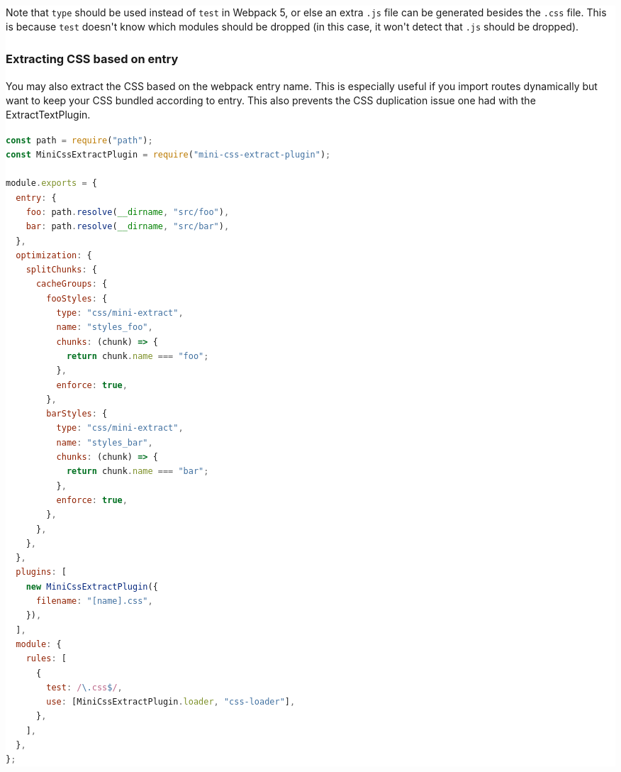 Note that `type` should be used instead of `test` in Webpack 5, or else an extra `.js` file can be generated besides the `.css` file. This is because `test` doesn't know which modules should be dropped (in this case, it won't detect that `.js` should be dropped).

### Extracting CSS based on entry

You may also extract the CSS based on the webpack entry name.
This is especially useful if you import routes dynamically but want to keep your CSS bundled according to entry.
This also prevents the CSS duplication issue one had with the ExtractTextPlugin.

```js
const path = require("path");
const MiniCssExtractPlugin = require("mini-css-extract-plugin");

module.exports = {
  entry: {
    foo: path.resolve(__dirname, "src/foo"),
    bar: path.resolve(__dirname, "src/bar"),
  },
  optimization: {
    splitChunks: {
      cacheGroups: {
        fooStyles: {
          type: "css/mini-extract",
          name: "styles_foo",
          chunks: (chunk) => {
            return chunk.name === "foo";
          },
          enforce: true,
        },
        barStyles: {
          type: "css/mini-extract",
          name: "styles_bar",
          chunks: (chunk) => {
            return chunk.name === "bar";
          },
          enforce: true,
        },
      },
    },
  },
  plugins: [
    new MiniCssExtractPlugin({
      filename: "[name].css",
    }),
  ],
  module: {
    rules: [
      {
        test: /\.css$/,
        use: [MiniCssExtractPlugin.loader, "css-loader"],
      },
    ],
  },
};
```


[npm]: https://img.shields.io/npm/v/mini-css-extract-plugin.svg
[npm-url]: https://npmjs.com/package/mini-css-extract-plugin
[node]: https://img.shields.io/node/v/mini-css-extract-plugin.svg
[node-url]: https://nodejs.org
[deps]: https://david-dm.org/webpack-contrib/mini-css-extract-plugin.svg
[deps-url]: https://david-dm.org/webpack-contrib/mini-css-extract-plugin
[tests]: https://github.com/webpack-contrib/mini-css-extract-plugin/workflows/mini-css-extract-plugin/badge.svg
[tests-url]: https://github.com/webpack-contrib/mini-css-extract-plugin/actions
[cover]: https://codecov.io/gh/webpack-contrib/mini-css-extract-plugin/branch/master/graph/badge.svg
[cover-url]: https://codecov.io/gh/webpack-contrib/mini-css-extract-plugin
[chat]: https://badges.gitter.im/webpack/webpack.svg
[chat-url]: https://gitter.im/webpack/webpack
[size]: https://packagephobia.now.sh/badge?p=mini-css-extract-plugin
[size-url]: https://packagephobia.now.sh/result?p=mini-css-extract-plugin